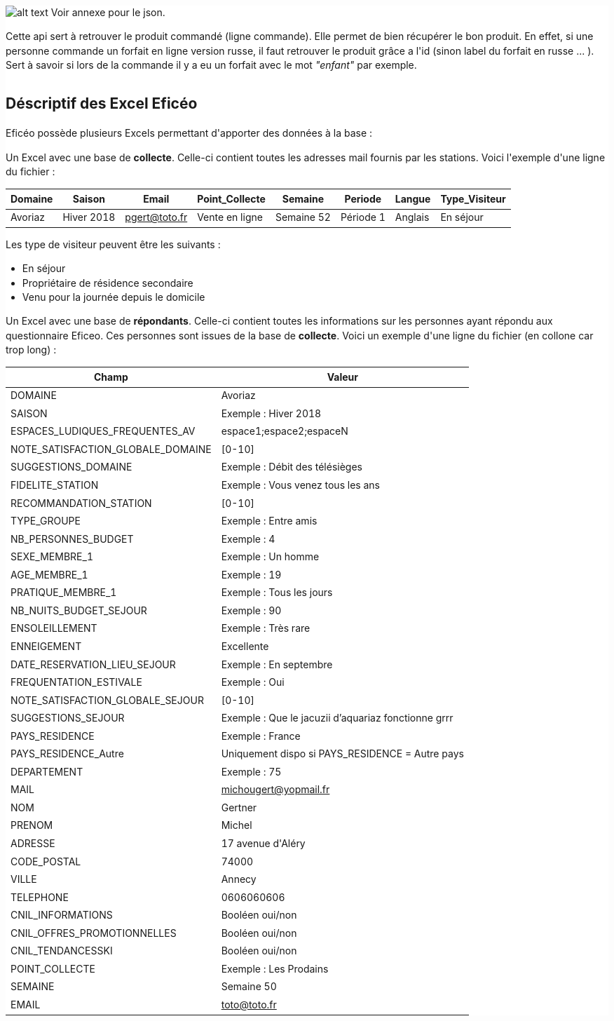 ![alt text](https://docs.google.com/uc?id=1wgHr_UuAHXFnTxt9nR6K99Ta2vwG48TD "Schéma représentant le JSON d'un produit")
Voir annexe pour le json.

Cette api sert à retrouver le produit commandé (ligne commande). Elle permet de bien récupérer le bon produit. En effet, si une personne commande un forfait en ligne version russe, il faut retrouver le produit grâce a l'id (sinon label du forfait en russe ... ). Sert à savoir si lors de la commande il y a eu un forfait avec le mot *"enfant"* par exemple.

## Déscriptif des Excel Eficéo

Eficéo possède plusieurs Excels permettant d'apporter des données à la base :

Un Excel avec une base de **collecte**. Celle-ci contient toutes les adresses mail fournis par les stations. Voici l'exemple d'une ligne du fichier :

Domaine|Saison|Email|Point_Collecte|Semaine|Periode|Langue|Type_Visiteur
-------|------|-----|--------------|-------|-------|------|-------------
Avoriaz|Hiver 2018|pgert@toto.fr|Vente en ligne|Semaine 52|Période 1| Anglais| En séjour

Les type de visiteur peuvent être les suivants :

* En séjour
* Propriétaire de résidence secondaire
* Venu pour la journée depuis le domicile

Un Excel avec une base de **répondants**. Celle-ci contient toutes les informations sur les personnes ayant répondu aux questionnaire Eficeo. Ces personnes sont issues de la base de **collecte**. Voici un exemple d'une ligne du fichier (en collone car trop long) :

Champ|Valeur
-----|------
DOMAINE|Avoriaz
SAISON|Exemple : Hiver 2018
ESPACES_LUDIQUES_FREQUENTES_AV|espace1;espace2;espaceN
NOTE_SATISFACTION_GLOBALE_DOMAINE|[0-10]
SUGGESTIONS_DOMAINE|Exemple : Débit des télésièges
FIDELITE_STATION | Exemple : Vous venez tous les ans
RECOMMANDATION_STATION |[0-10]
TYPE_GROUPE| Exemple : Entre amis
NB_PERSONNES_BUDGET| Exemple : 4
SEXE_MEMBRE_1| Exemple : Un homme
AGE_MEMBRE_1| Exemple : 19
PRATIQUE_MEMBRE_1|Exemple : Tous les jours
NB_NUITS_BUDGET_SEJOUR|Exemple : 90
ENSOLEILLEMENT| Exemple : Très rare
ENNEIGEMENT| Excellente
DATE_RESERVATION_LIEU_SEJOUR|Exemple : En septembre
FREQUENTATION_ESTIVALE|Exemple : Oui
NOTE_SATISFACTION_GLOBALE_SEJOUR| [0-10]
SUGGESTIONS_SEJOUR|Exemple : Que le jacuzii d’aquariaz fonctionne grrr
PAYS_RESIDENCE| Exemple : France
PAYS_RESIDENCE_Autre| Uniquement dispo si PAYS_RESIDENCE = Autre pays
DEPARTEMENT| Exemple : 75
MAIL | michougert@yopmail.fr
NOM | Gertner
PRENOM | Michel
ADRESSE | 17 avenue d'Aléry
CODE_POSTAL|74000
VILLE|Annecy
TELEPHONE |0606060606
CNIL_INFORMATIONS | Booléen oui/non
CNIL_OFFRES_PROMOTIONNELLES |Booléen oui/non
CNIL_TENDANCESSKI|Booléen oui/non
POINT_COLLECTE| Exemple : Les Prodains
SEMAINE | Semaine 50
EMAIL|toto@toto.fr